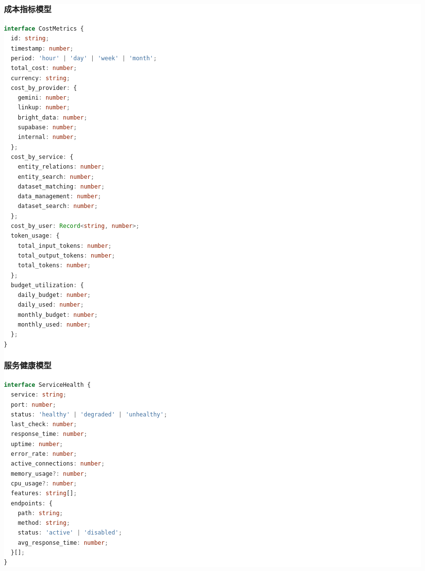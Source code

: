 ### 成本指标模型
```typescript
interface CostMetrics {
  id: string;
  timestamp: number;
  period: 'hour' | 'day' | 'week' | 'month';
  total_cost: number;
  currency: string;
  cost_by_provider: {
    gemini: number;
    linkup: number;
    bright_data: number;
    supabase: number;
    internal: number;
  };
  cost_by_service: {
    entity_relations: number;
    entity_search: number;
    dataset_matching: number;
    data_management: number;
    dataset_search: number;
  };
  cost_by_user: Record<string, number>;
  token_usage: {
    total_input_tokens: number;
    total_output_tokens: number;
    total_tokens: number;
  };
  budget_utilization: {
    daily_budget: number;
    daily_used: number;
    monthly_budget: number;
    monthly_used: number;
  };
}
```

### 服务健康模型
```typescript
interface ServiceHealth {
  service: string;
  port: number;
  status: 'healthy' | 'degraded' | 'unhealthy';
  last_check: number;
  response_time: number;
  uptime: number;
  error_rate: number;
  active_connections: number;
  memory_usage?: number;
  cpu_usage?: number;
  features: string[];
  endpoints: {
    path: string;
    method: string;
    status: 'active' | 'disabled';
    avg_response_time: number;
  }[];
}
```
